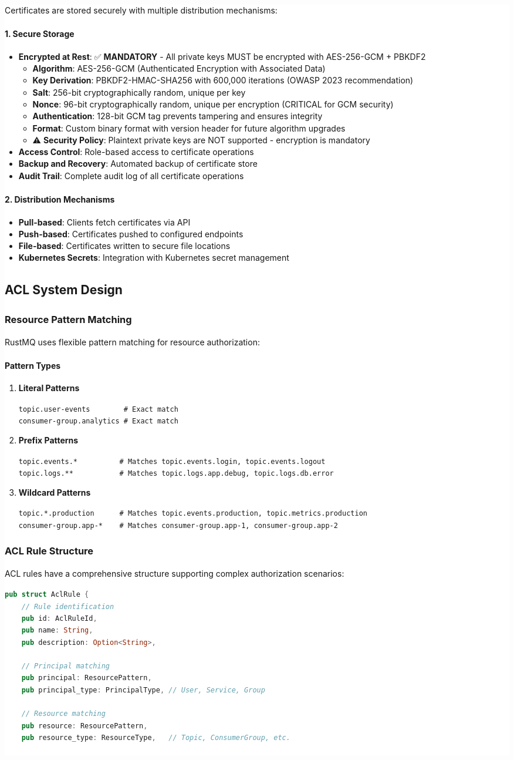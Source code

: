 Certificates are stored securely with multiple distribution mechanisms:

#### 1. Secure Storage
- **Encrypted at Rest**: ✅ **MANDATORY** - All private keys MUST be encrypted with AES-256-GCM + PBKDF2
  - **Algorithm**: AES-256-GCM (Authenticated Encryption with Associated Data)
  - **Key Derivation**: PBKDF2-HMAC-SHA256 with 600,000 iterations (OWASP 2023 recommendation)
  - **Salt**: 256-bit cryptographically random, unique per key
  - **Nonce**: 96-bit cryptographically random, unique per encryption (CRITICAL for GCM security)
  - **Authentication**: 128-bit GCM tag prevents tampering and ensures integrity
  - **Format**: Custom binary format with version header for future algorithm upgrades
  - ⚠️ **Security Policy**: Plaintext private keys are NOT supported - encryption is mandatory
- **Access Control**: Role-based access to certificate operations
- **Backup and Recovery**: Automated backup of certificate store
- **Audit Trail**: Complete audit log of all certificate operations

#### 2. Distribution Mechanisms
- **Pull-based**: Clients fetch certificates via API
- **Push-based**: Certificates pushed to configured endpoints
- **File-based**: Certificates written to secure file locations
- **Kubernetes Secrets**: Integration with Kubernetes secret management

## ACL System Design

### Resource Pattern Matching

RustMQ uses flexible pattern matching for resource authorization:

#### Pattern Types

1. **Literal Patterns**
   ```
   topic.user-events        # Exact match
   consumer-group.analytics # Exact match
   ```

2. **Prefix Patterns**
   ```
   topic.events.*          # Matches topic.events.login, topic.events.logout
   topic.logs.**           # Matches topic.logs.app.debug, topic.logs.db.error
   ```

3. **Wildcard Patterns**
   ```
   topic.*.production      # Matches topic.events.production, topic.metrics.production
   consumer-group.app-*    # Matches consumer-group.app-1, consumer-group.app-2
   ```

### ACL Rule Structure

ACL rules have a comprehensive structure supporting complex authorization scenarios:

```rust
pub struct AclRule {
    // Rule identification
    pub id: AclRuleId,
    pub name: String,
    pub description: Option<String>,
    
    // Principal matching
    pub principal: ResourcePattern,
    pub principal_type: PrincipalType, // User, Service, Group
    
    // Resource matching  
    pub resource: ResourcePattern,
    pub resource_type: ResourceType,   // Topic, ConsumerGroup, etc.
    
```